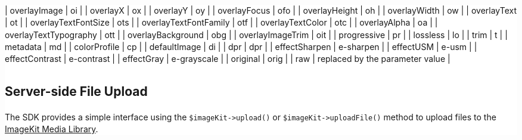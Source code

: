 | overlayImage                  | oi                                |
| overlayX                      | ox                                |
| overlayY                      | oy                                |
| overlayFocus                  | ofo                               |
| overlayHeight                 | oh                                |
| overlayWidth                  | ow                                |
| overlayText                   | ot                                |
| overlayTextFontSize           | ots                               |
| overlayTextFontFamily         | otf                               |
| overlayTextColor              | otc                               |
| overlayAlpha                  | oa                                |
| overlayTextTypography         | ott                               |
| overlayBackground             | obg                               |
| overlayImageTrim              | oit                               |
| progressive                   | pr                                |
| lossless                      | lo                                |
| trim                          | t                                 |
| metadata                      | md                                |
| colorProfile                  | cp                                |
| defaultImage                  | di                                |
| dpr                           | dpr                               |
| effectSharpen                 | e-sharpen                         |
| effectUSM                     | e-usm                             |
| effectContrast                | e-contrast                        |
| effectGray                    | e-grayscale                       |
| original                      | orig                              |
| raw                           | replaced by the parameter value   |

## Server-side File Upload

The SDK provides a simple interface using the `$imageKit->upload()` or `$imageKit->uploadFile()` method to upload files to the [ImageKit Media Library](https://imagekit.io/dashboard/media-library). 
